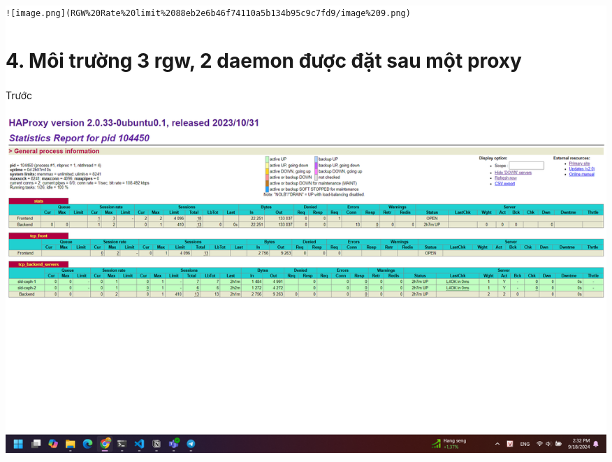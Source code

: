     ![image.png](RGW%20Rate%20limit%2088eb2e6b46f74110a5b134b95c9c7fd9/image%209.png)
    

# 4. Môi trường 3 rgw, 2 daemon được đặt sau một proxy

Trước

![image.png](RGW%20Rate%20limit%2088eb2e6b46f74110a5b134b95c9c7fd9/image%2010.png)
